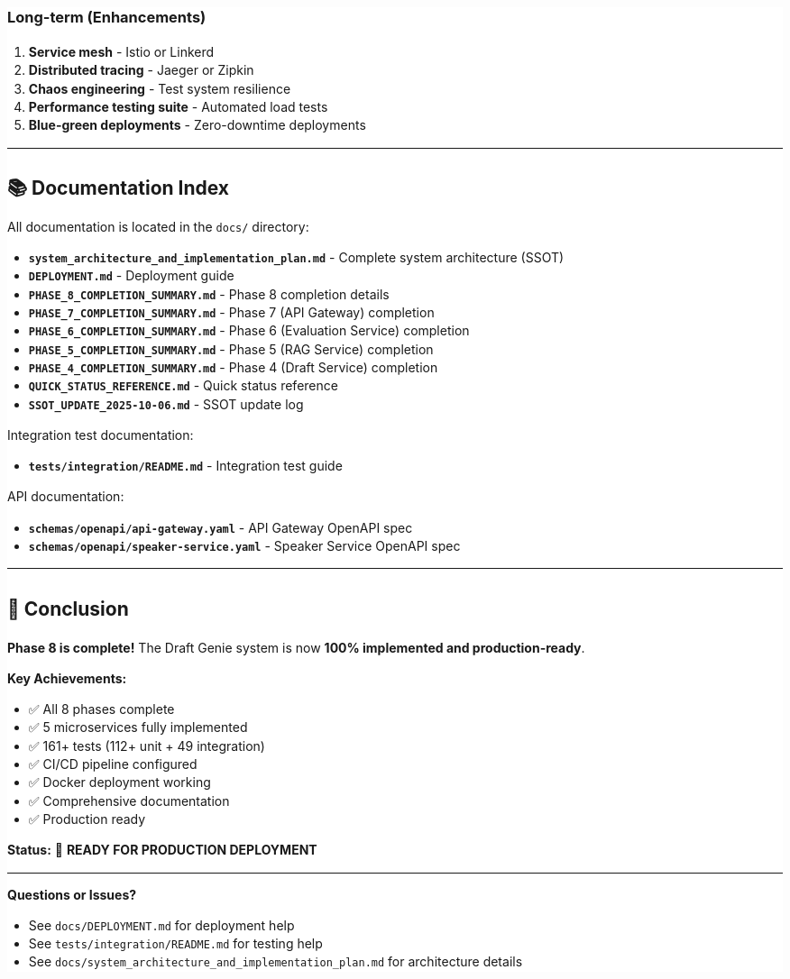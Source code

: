 ### Long-term (Enhancements)
1. **Service mesh** - Istio or Linkerd
2. **Distributed tracing** - Jaeger or Zipkin
3. **Chaos engineering** - Test system resilience
4. **Performance testing suite** - Automated load tests
5. **Blue-green deployments** - Zero-downtime deployments

---

## 📚 Documentation Index

All documentation is located in the `docs/` directory:

- **`system_architecture_and_implementation_plan.md`** - Complete system architecture (SSOT)
- **`DEPLOYMENT.md`** - Deployment guide
- **`PHASE_8_COMPLETION_SUMMARY.md`** - Phase 8 completion details
- **`PHASE_7_COMPLETION_SUMMARY.md`** - Phase 7 (API Gateway) completion
- **`PHASE_6_COMPLETION_SUMMARY.md`** - Phase 6 (Evaluation Service) completion
- **`PHASE_5_COMPLETION_SUMMARY.md`** - Phase 5 (RAG Service) completion
- **`PHASE_4_COMPLETION_SUMMARY.md`** - Phase 4 (Draft Service) completion
- **`QUICK_STATUS_REFERENCE.md`** - Quick status reference
- **`SSOT_UPDATE_2025-10-06.md`** - SSOT update log

Integration test documentation:
- **`tests/integration/README.md`** - Integration test guide

API documentation:
- **`schemas/openapi/api-gateway.yaml`** - API Gateway OpenAPI spec
- **`schemas/openapi/speaker-service.yaml`** - Speaker Service OpenAPI spec

---

## 🎉 Conclusion

**Phase 8 is complete!** The Draft Genie system is now **100% implemented and production-ready**.

**Key Achievements:**
- ✅ All 8 phases complete
- ✅ 5 microservices fully implemented
- ✅ 161+ tests (112+ unit + 49 integration)
- ✅ CI/CD pipeline configured
- ✅ Docker deployment working
- ✅ Comprehensive documentation
- ✅ Production ready

**Status:** 🚀 **READY FOR PRODUCTION DEPLOYMENT**

---

**Questions or Issues?**
- See `docs/DEPLOYMENT.md` for deployment help
- See `tests/integration/README.md` for testing help
- See `docs/system_architecture_and_implementation_plan.md` for architecture details


